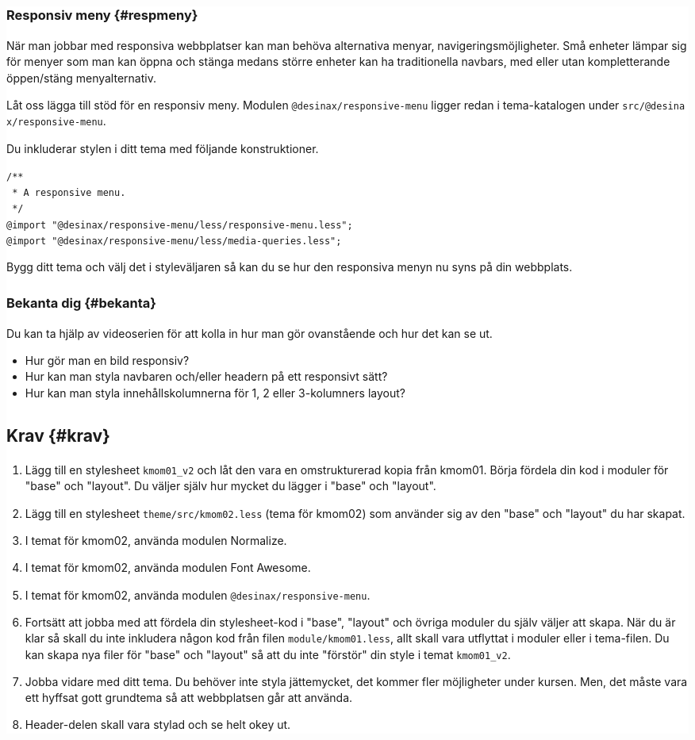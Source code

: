 ### Responsiv meny {#respmeny}

När man jobbar med responsiva webbplatser kan man behöva alternativa menyar, navigeringsmöjligheter. Små enheter lämpar sig för menyer som man kan öppna och stänga medans större enheter kan ha traditionella navbars, med eller utan kompletterande öppen/stäng menyalternativ.

Låt oss lägga till stöd för en responsiv meny. Modulen `@desinax/responsive-menu` ligger redan i tema-katalogen under `src/@desinax/responsive-menu`.

Du inkluderar stylen i ditt tema med följande konstruktioner.

```less
/**
 * A responsive menu.
 */
@import "@desinax/responsive-menu/less/responsive-menu.less";
@import "@desinax/responsive-menu/less/media-queries.less";
```

Bygg ditt tema och välj det i styleväljaren så kan du se hur den responsiva menyn nu syns på din webbplats.



### Bekanta dig {#bekanta}

Du kan ta hjälp av videoserien för att kolla in hur man gör ovanstående och hur det kan se ut.

* Hur gör man en bild responsiv?
* Hur kan man styla navbaren och/eller headern på ett responsivt sätt?
* Hur kan man styla innehållskolumnerna för 1, 2 eller 3-kolumners layout?



Krav {#krav}
-----------------------

1. Lägg till en stylesheet `kmom01_v2` och låt den vara en omstrukturerad kopia från kmom01. Börja fördela din kod i moduler för "base" och "layout". Du väljer själv hur mycket du lägger i "base" och "layout".

1. Lägg till en stylesheet `theme/src/kmom02.less` (tema för kmom02) som använder sig av den "base" och "layout" du har skapat.

1. I temat för kmom02, använda modulen Normalize.

1. I temat för kmom02, använda modulen Font Awesome.

1. I temat för kmom02, använda modulen `@desinax/responsive-menu`.

1. Fortsätt att jobba med att fördela din stylesheet-kod i "base", "layout" och övriga moduler du själv väljer att skapa. När du är klar så skall du inte inkludera någon kod från filen `module/kmom01.less`, allt skall vara utflyttat i moduler eller i tema-filen. Du kan skapa nya filer för "base" och "layout" så att du inte "förstör" din style i temat `kmom01_v2`.

1. Jobba vidare med ditt tema. Du behöver inte styla jättemycket, det kommer fler möjligheter under kursen. Men, det måste vara ett hyffsat gott grundtema så att webbplatsen går att använda.

1. Header-delen skall vara stylad och se helt okey ut.
